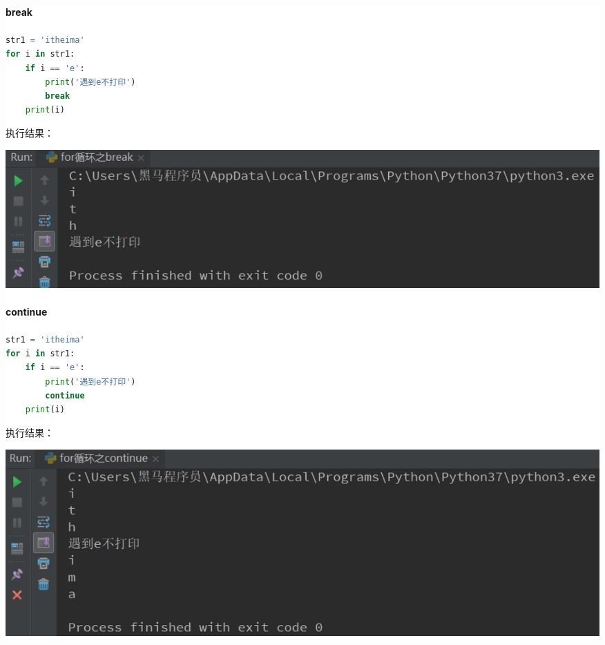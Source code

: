 #### break

``` python
str1 = 'itheima'
for i in str1:
    if i == 'e':
        print('遇到e不打印')
        break
    print(i)
```

执行结果：

![image-20190104165242555](python%E5%9F%BA%E7%A1%80%E7%9F%A5%E8%AF%86.assets/image-20190104165242555-6591962.png)

#### continue

```python
str1 = 'itheima'
for i in str1:
    if i == 'e':
        print('遇到e不打印')
        continue
    print(i)
```

执行结果：

![image-20190104165413160](python%E5%9F%BA%E7%A1%80%E7%9F%A5%E8%AF%86.assets/image-20190104165413160-6592053.png)
